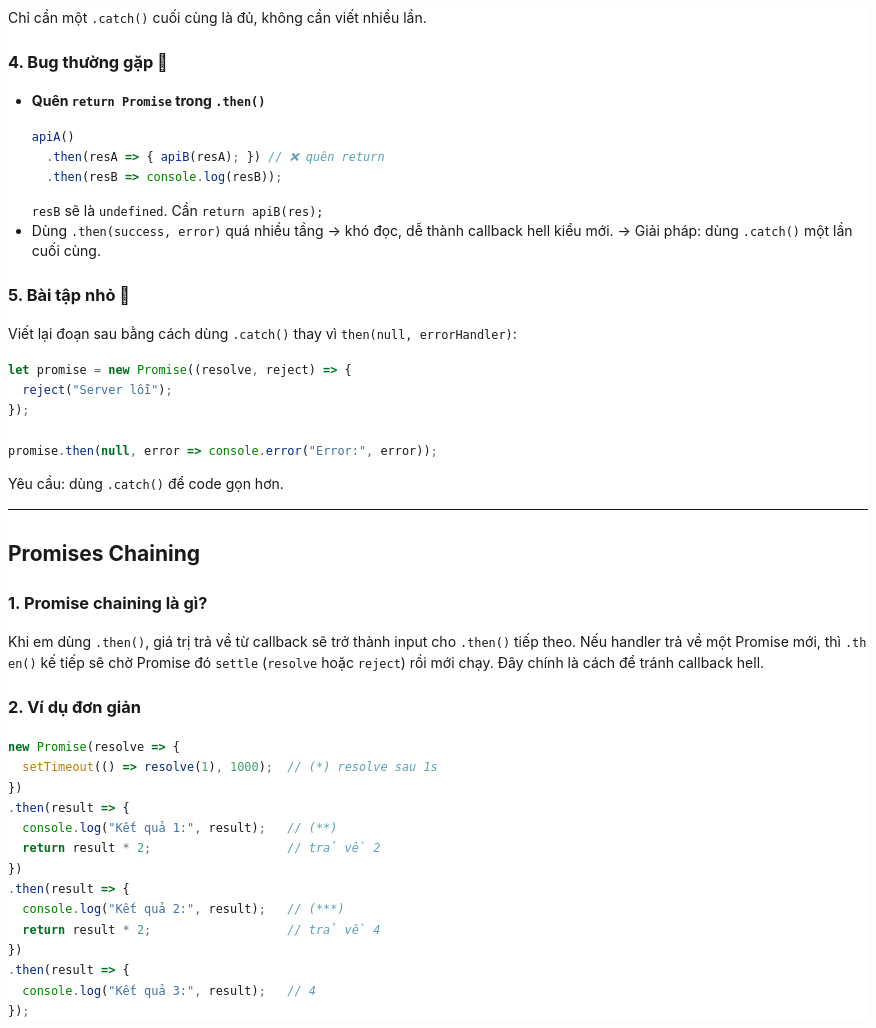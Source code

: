 Chỉ cần một `.catch()` cuối cùng là đủ, không cần viết nhiều lần.

### 4. Bug thường gặp 🐞

- **Quên `return Promise` trong `.then()`**
  ```javascript
  apiA()
    .then(resA => { apiB(resA); }) // ❌ quên return
    .then(resB => console.log(resB));
  ```
  `resB` sẽ là `undefined`. Cần `return apiB(res);`
- Dùng `.then(success, error)` quá nhiều tầng → khó đọc, dễ thành callback hell kiểu mới.
  → Giải pháp: dùng `.catch()` một lần cuối cùng.

### 5. Bài tập nhỏ 💪

Viết lại đoạn sau bằng cách dùng `.catch()` thay vì `then(null, errorHandler)`:

```javascript
let promise = new Promise((resolve, reject) => {
  reject("Server lỗi");
});

promise.then(null, error => console.error("Error:", error));
```

Yêu cầu: dùng `.catch()` để code gọn hơn.

---

## Promises Chaining

### 1. Promise chaining là gì?

Khi em dùng `.then()`, giá trị trả về từ callback sẽ trở thành input cho `.then()` tiếp theo.
Nếu handler trả về một Promise mới, thì `.then()` kế tiếp sẽ chờ Promise đó `settle` (`resolve` hoặc `reject`) rồi mới chạy.
Đây chính là cách để tránh callback hell.

### 2. Ví dụ đơn giản

```javascript
new Promise(resolve => {
  setTimeout(() => resolve(1), 1000);  // (*) resolve sau 1s
})
.then(result => {
  console.log("Kết quả 1:", result);   // (**)
  return result * 2;                   // trả về 2
})
.then(result => {
  console.log("Kết quả 2:", result);   // (***)
  return result * 2;                   // trả về 4
})
.then(result => {
  console.log("Kết quả 3:", result);   // 4
});
```
